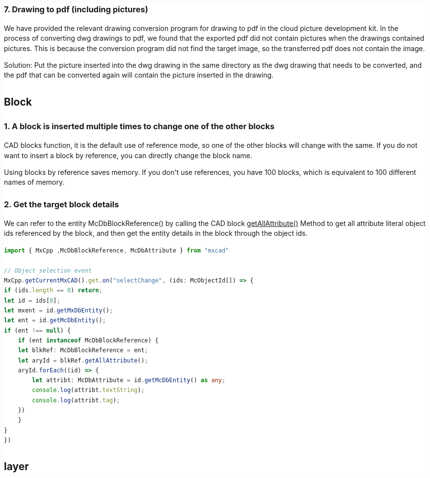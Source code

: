### 7. Drawing to pdf (including pictures)

We have provided the relevant drawing conversion program for drawing to pdf in the cloud picture development kit. In the process of converting dwg drawings to pdf, we found that the exported pdf did not contain pictures when the drawings contained pictures. This is because the conversion program did not find the target image, so the transferred pdf does not contain the image.

Solution: Put the picture inserted into the dwg drawing in the same directory as the dwg drawing that needs to be converted, and the pdf that can be converted again will contain the picture inserted in the drawing.

## Block

### 1. A block is inserted multiple times to change one of the other blocks

CAD blocks function, it is the default use of reference mode, so one of the other blocks will change with the same. If you do not want to insert a block by reference, you can directly change the block name.

Using blocks by reference saves memory. If you don't use references, you have 100 blocks, which is equivalent to 100 different names of memory.

### 2. Get the target block details

We can refer to the entity McDbBlockReference() by calling the CAD block [getAllAttribute()](../../api/classes/2d.McDbBlockReference.md#getallattribute)  Method to get all attribute literal object ids referenced by the block, and then get the entity details in the block through the object ids.
```ts
import { MxCpp ,McDbBlockReference, McDbAttribute } from "mxcad"

// Object selection event
MxCpp.getCurrentMxCAD().get.on("selectChange", (ids: McObjectId[]) => {
if (ids.length == 0) return;
let id = ids[0];
let mxent = id.getMxDbEntity();
let ent = id.getMcDbEntity();
if (ent !== null) {
    if (ent instanceof McDbBlockReference) {
    let blkRef: McDbBlockReference = ent;
    let aryId = blkRef.getAllAttribute();
    aryId.forEach((id) => {
        let attribt: McDbAttribute = id.getMcDbEntity() as any;
        console.log(attribt.textString);
        console.log(attribt.tag);
    })
    }
}
})
```

## layer
